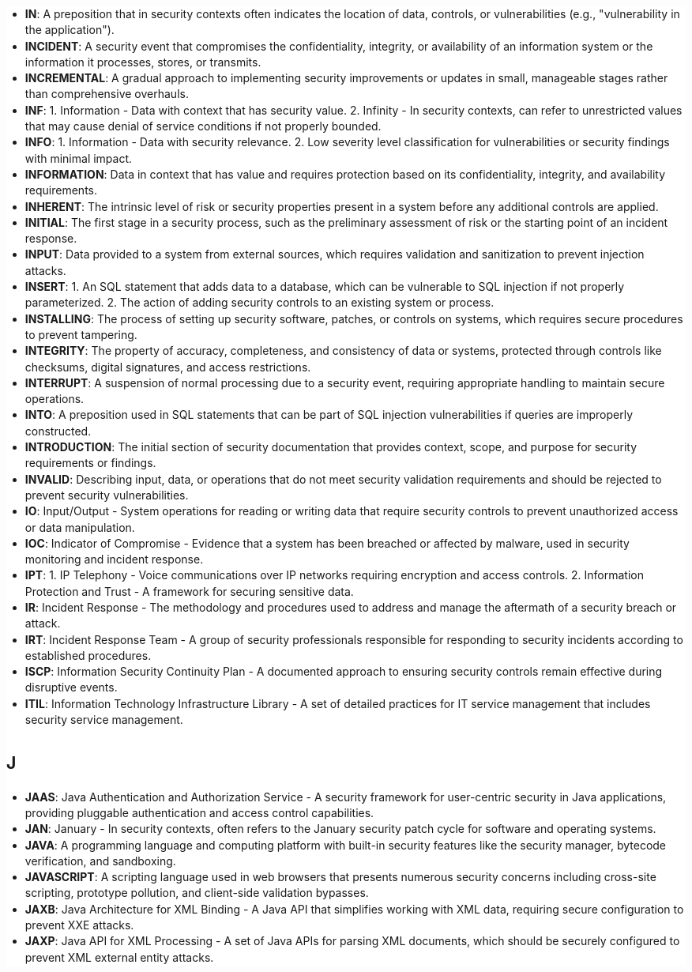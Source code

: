 - **IN**: A preposition that in security contexts often indicates the location of data, controls, or vulnerabilities (e.g., "vulnerability in the application").
- **INCIDENT**: A security event that compromises the confidentiality, integrity, or availability of an information system or the information it processes, stores, or transmits.
- **INCREMENTAL**: A gradual approach to implementing security improvements or updates in small, manageable stages rather than comprehensive overhauls.
- **INF**: 1. Information - Data with context that has security value.
       2. Infinity - In security contexts, can refer to unrestricted values that may cause denial of service conditions if not properly bounded.
- **INFO**: 1. Information - Data with security relevance.
        2. Low severity level classification for vulnerabilities or security findings with minimal impact.
- **INFORMATION**: Data in context that has value and requires protection based on its confidentiality, integrity, and availability requirements.
- **INHERENT**: The intrinsic level of risk or security properties present in a system before any additional controls are applied.
- **INITIAL**: The first stage in a security process, such as the preliminary assessment of risk or the starting point of an incident response.
- **INPUT**: Data provided to a system from external sources, which requires validation and sanitization to prevent injection attacks.
- **INSERT**: 1. An SQL statement that adds data to a database, which can be vulnerable to SQL injection if not properly parameterized.
          2. The action of adding security controls to an existing system or process.
- **INSTALLING**: The process of setting up security software, patches, or controls on systems, which requires secure procedures to prevent tampering.
- **INTEGRITY**: The property of accuracy, completeness, and consistency of data or systems, protected through controls like checksums, digital signatures, and access restrictions.
- **INTERRUPT**: A suspension of normal processing due to a security event, requiring appropriate handling to maintain secure operations.
- **INTO**: A preposition used in SQL statements that can be part of SQL injection vulnerabilities if queries are improperly constructed.
- **INTRODUCTION**: The initial section of security documentation that provides context, scope, and purpose for security requirements or findings.
- **INVALID**: Describing input, data, or operations that do not meet security validation requirements and should be rejected to prevent security vulnerabilities.
- **IO**: Input/Output - System operations for reading or writing data that require security controls to prevent unauthorized access or data manipulation.
- **IOC**: Indicator of Compromise - Evidence that a system has been breached or affected by malware, used in security monitoring and incident response.
- **IPT**: 1. IP Telephony - Voice communications over IP networks requiring encryption and access controls.
       2. Information Protection and Trust - A framework for securing sensitive data.
- **IR**: Incident Response - The methodology and procedures used to address and manage the aftermath of a security breach or attack.
- **IRT**: Incident Response Team - A group of security professionals responsible for responding to security incidents according to established procedures.
- **ISCP**: Information Security Continuity Plan - A documented approach to ensuring security controls remain effective during disruptive events.
- **ITIL**: Information Technology Infrastructure Library - A set of detailed practices for IT service management that includes security service management.

## J
- **JAAS**: Java Authentication and Authorization Service - A security framework for user-centric security in Java applications, providing pluggable authentication and access control capabilities.
- **JAN**: January - In security contexts, often refers to the January security patch cycle for software and operating systems.
- **JAVA**: A programming language and computing platform with built-in security features like the security manager, bytecode verification, and sandboxing.
- **JAVASCRIPT**: A scripting language used in web browsers that presents numerous security concerns including cross-site scripting, prototype pollution, and client-side validation bypasses.
- **JAXB**: Java Architecture for XML Binding - A Java API that simplifies working with XML data, requiring secure configuration to prevent XXE attacks.
- **JAXP**: Java API for XML Processing - A set of Java APIs for parsing XML documents, which should be securely configured to prevent XML external entity attacks.